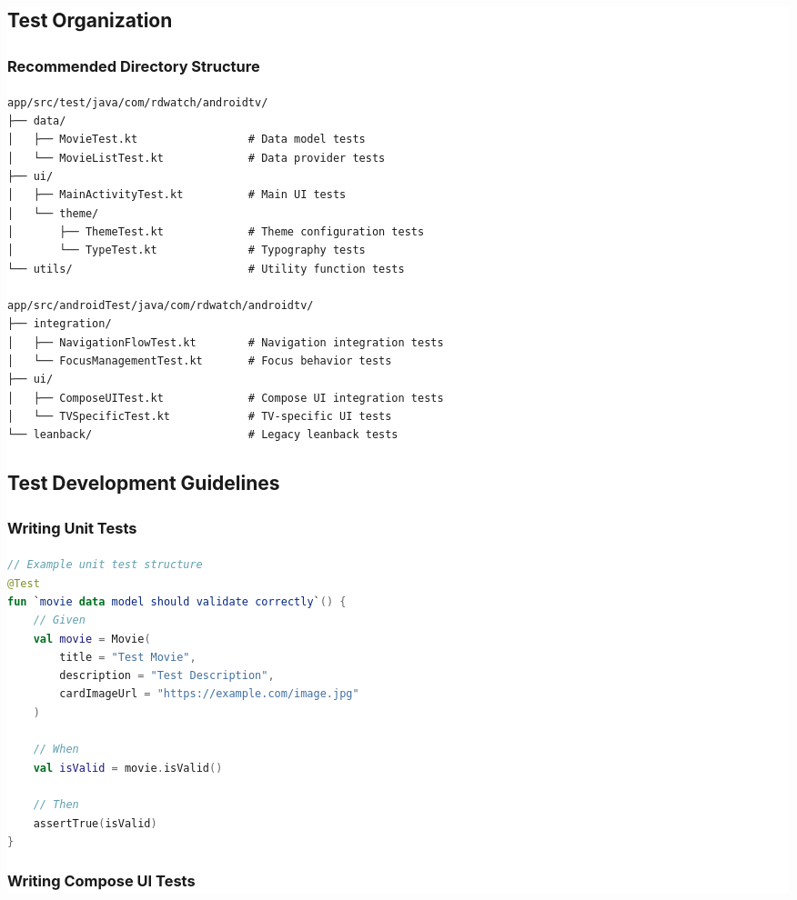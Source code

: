 ## Test Organization

### Recommended Directory Structure
```
app/src/test/java/com/rdwatch/androidtv/
├── data/
│   ├── MovieTest.kt                 # Data model tests
│   └── MovieListTest.kt             # Data provider tests
├── ui/
│   ├── MainActivityTest.kt          # Main UI tests
│   └── theme/
│       ├── ThemeTest.kt             # Theme configuration tests
│       └── TypeTest.kt              # Typography tests
└── utils/                           # Utility function tests

app/src/androidTest/java/com/rdwatch/androidtv/
├── integration/
│   ├── NavigationFlowTest.kt        # Navigation integration tests
│   └── FocusManagementTest.kt       # Focus behavior tests
├── ui/
│   ├── ComposeUITest.kt             # Compose UI integration tests
│   └── TVSpecificTest.kt            # TV-specific UI tests
└── leanback/                        # Legacy leanback tests
```

## Test Development Guidelines

### Writing Unit Tests

```kotlin
// Example unit test structure
@Test
fun `movie data model should validate correctly`() {
    // Given
    val movie = Movie(
        title = "Test Movie",
        description = "Test Description",
        cardImageUrl = "https://example.com/image.jpg"
    )
    
    // When
    val isValid = movie.isValid()
    
    // Then
    assertTrue(isValid)
}
```

### Writing Compose UI Tests
